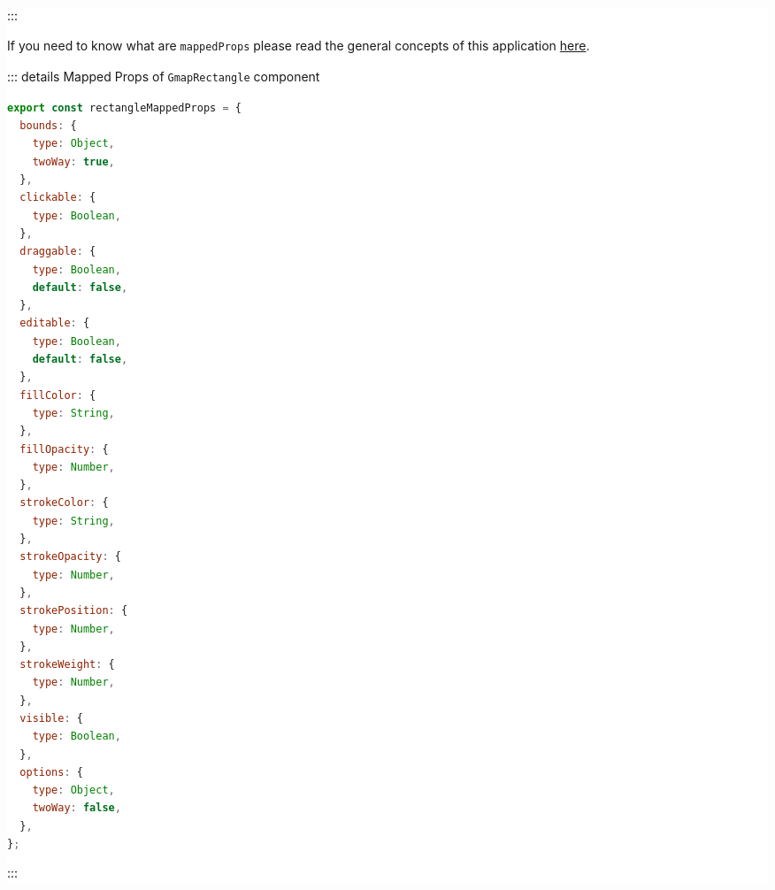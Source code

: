 :::

If you need to know what are `mappedProps` please read the general concepts of this application [here](/code/utils/mapped-props-by-map-element.html#autocompletemappedprops).

::: details Mapped Props of <code>GmapRectangle</code> component

```javascript
export const rectangleMappedProps = {
  bounds: {
    type: Object,
    twoWay: true,
  },
  clickable: {
    type: Boolean,
  },
  draggable: {
    type: Boolean,
    default: false,
  },
  editable: {
    type: Boolean,
    default: false,
  },
  fillColor: {
    type: String,
  },
  fillOpacity: {
    type: Number,
  },
  strokeColor: {
    type: String,
  },
  strokeOpacity: {
    type: Number,
  },
  strokePosition: {
    type: Number,
  },
  strokeWeight: {
    type: Number,
  },
  visible: {
    type: Boolean,
  },
  options: {
    type: Object,
    twoWay: false,
  },
};
```

:::
